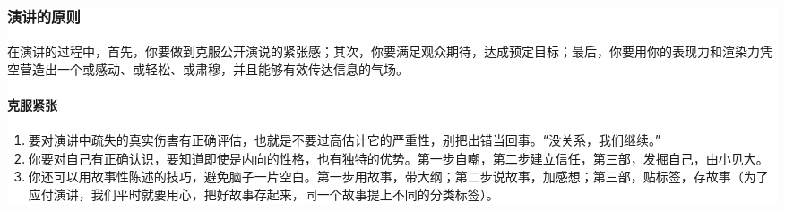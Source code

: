 ### 演讲的原则

在演讲的过程中，首先，你要做到克服公开演说的紧张感；其次，你要满足观众期待，达成预定目标；最后，你要用你的表现力和渲染力凭空营造出一个或感动、或轻松、或肃穆，并且能够有效传达信息的气场。

#### 克服紧张

1. 要对演讲中疏失的真实伤害有正确评估，也就是不要过高估计它的严重性，别把出错当回事。“没关系，我们继续。”
2. 你要对自己有正确认识，要知道即使是内向的性格，也有独特的优势。第一步自嘲，第二步建立信任，第三部，发掘自己，由小见大。
3. 你还可以用故事性陈述的技巧，避免脑子一片空白。第一步用故事，带大纲；第二步说故事，加感想；第三部，贴标签，存故事（为了应付演讲，我们平时就要用心，把好故事存起来，同一个故事提上不同的分类标签）。